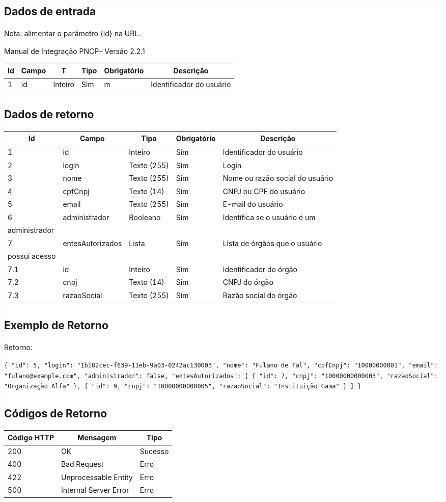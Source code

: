 ## Dados de entrada

Nota: alimentar o parâmetro {id} na URL.

Manual de Integração PNCP– Versão 2.2.1

|   Id  | Campo    | T       | Tipo    | Obrigatório    | Descrição                |
|-------|----------|---------|---------|----------------|--------------------------|
|    1  | id       | Inteiro | Sim     | m              | Identificador do usuário |

## Dados de retorno

|   Id  | Campo            | Tipo        | Obrigatório    | Descrição                       |
|-------|------------------|-------------|----------------|---------------------------------|
|   1   | id               | Inteiro     | Sim            | Identificador do usuário        |
|   2   | login            | Texto (255) | Sim            | Login                           |
|   3   | nome             | Texto (255) | Sim            | Nome ou razão social do usuário |
|   4   | cpfCnpj          | Texto (14)  | Sim            | CNPJ ou CPF do usuário          |
|   5   | email            | Texto (255) | Sim            | E-mail do usuário               |
|   6   | administrador    | Booleano    | Sim            | Identifica se o usuário é um 
 administrador                                 |
|   7   | entesAutorizados | Lista       | Sim            | Lista de órgãos que o usuário 
 possui acesso                                 |
|   7.1 | id               | Inteiro     | Sim            | Identificador do órgão          |
|   7.2 | cnpj             | Texto (14)  | Sim            | CNPJ do órgão                   |
|   7.3 | razaoSocial      | Texto (255) | Sim            | Razão social do órgão           |

## Exemplo de Retorno

Retorno:

```
{ "id": 5, "login": "1b182cec-f639-11eb-9a03-0242ac130003", "nome": "Fulano de Tal", "cpfCnpj": "10000000001", "email": "fulano@example.com", "administrador": false, "entesAutorizados": [ { "id": 7, "cnpj": "10000000000003", "razaoSocial": "Organização Alfa" }, { "id": 9, "cnpj": "10000000000005", "razaoSocial": "Instituição Gama" } ] }
```

## Códigos de Retorno

|   Código HTTP  | Mensagem              | Tipo    |
|----------------|-----------------------|---------|
|           200  | OK                    | Sucesso |
|           400  | Bad Request           | Erro    |
|           422  | Unprocessable Entity  | Erro    |
|           500  | Internal Server Error | Erro    |

